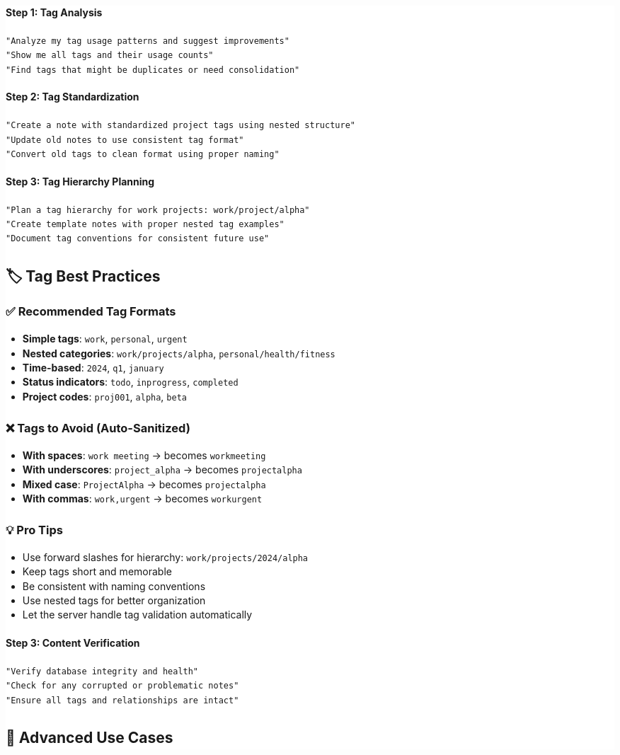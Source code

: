 #### Step 1: Tag Analysis
```
"Analyze my tag usage patterns and suggest improvements"
"Show me all tags and their usage counts"
"Find tags that might be duplicates or need consolidation"
```

#### Step 2: Tag Standardization
```
"Create a note with standardized project tags using nested structure"
"Update old notes to use consistent tag format"
"Convert old tags to clean format using proper naming"
```

#### Step 3: Tag Hierarchy Planning
```
"Plan a tag hierarchy for work projects: work/project/alpha"
"Create template notes with proper nested tag examples"
"Document tag conventions for consistent future use"
```

## 🏷️ Tag Best Practices

### ✅ Recommended Tag Formats
- **Simple tags**: `work`, `personal`, `urgent`
- **Nested categories**: `work/projects/alpha`, `personal/health/fitness`
- **Time-based**: `2024`, `q1`, `january`
- **Status indicators**: `todo`, `inprogress`, `completed`
- **Project codes**: `proj001`, `alpha`, `beta`

### ❌ Tags to Avoid (Auto-Sanitized)
- **With spaces**: `work meeting` → becomes `workmeeting`
- **With underscores**: `project_alpha` → becomes `projectalpha`
- **Mixed case**: `ProjectAlpha` → becomes `projectalpha`
- **With commas**: `work,urgent` → becomes `workurgent`

### 💡 Pro Tips
- Use forward slashes for hierarchy: `work/projects/2024/alpha`
- Keep tags short and memorable
- Be consistent with naming conventions
- Use nested tags for better organization
- Let the server handle tag validation automatically

#### Step 3: Content Verification
```
"Verify database integrity and health"
"Check for any corrupted or problematic notes"
"Ensure all tags and relationships are intact"
```

## 🔧 Advanced Use Cases
